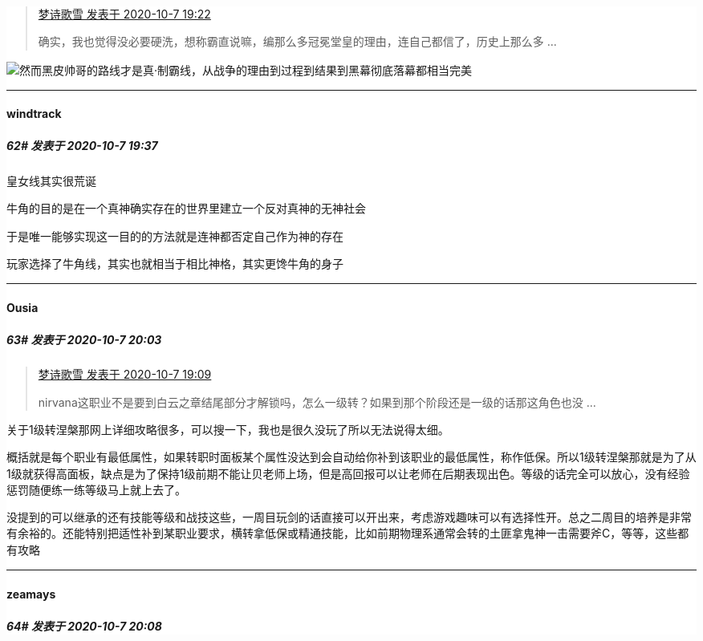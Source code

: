 
<blockquote><a href="httphttps://bbs.saraba1st.com/2b/forum.php?mod=redirect&amp;goto=findpost&amp;pid=48979444&amp;ptid=1963696" target="_blank">梦诗歌雪 发表于 2020-10-7 19:22</a>

确实，我也觉得没必要硬洗，想称霸直说嘛，编那么多冠冕堂皇的理由，连自己都信了，历史上那么多 ...</blockquote>
<img src="https://static.saraba1st.com/image/smiley/face2017/067.png" referrerpolicy="no-referrer">然而黑皮帅哥的路线才是真·制霸线，从战争的理由到过程到结果到黑幕彻底落幕都相当完美







*****

####  windtrack  
##### 62#       发表于 2020-10-7 19:37




皇女线其实很荒诞


牛角的目的是在一个真神确实存在的世界里建立一个反对真神的无神社会

于是唯一能够实现这一目的的方法就是连神都否定自己作为神的存在

玩家选择了牛角线，其实也就相当于相比神格，其实更馋牛角的身子







*****

####  Ousia  
##### 63#       发表于 2020-10-7 20:03



<blockquote><a href="httphttps://bbs.saraba1st.com/2b/forum.php?mod=redirect&amp;goto=findpost&amp;pid=48979329&amp;ptid=1963696" target="_blank">梦诗歌雪 发表于 2020-10-7 19:09</a>

nirvana这职业不是要到白云之章结尾部分才解锁吗，怎么一级转？如果到那个阶段还是一级的话那这角色也没 ...</blockquote>
关于1级转涅槃那网上详细攻略很多，可以搜一下，我也是很久没玩了所以无法说得太细。

概括就是每个职业有最低属性，如果转职时面板某个属性没达到会自动给你补到该职业的最低属性，称作低保。所以1级转涅槃那就是为了从1级就获得高面板，缺点是为了保持1级前期不能让贝老师上场，但是高回报可以让老师在后期表现出色。等级的话完全可以放心，没有经验惩罚随便练一练等级马上就上去了。


没提到的可以继承的还有技能等级和战技这些，一周目玩剑的话直接可以开出来，考虑游戏趣味可以有选择性开。总之二周目的培养是非常有余裕的。还能特别把适性补到某职业要求，横转拿低保或精通技能，比如前期物理系通常会转的土匪拿鬼神一击需要斧C，等等，这些都有攻略







*****

####  zeamays  
##### 64#       发表于 2020-10-7 20:08
